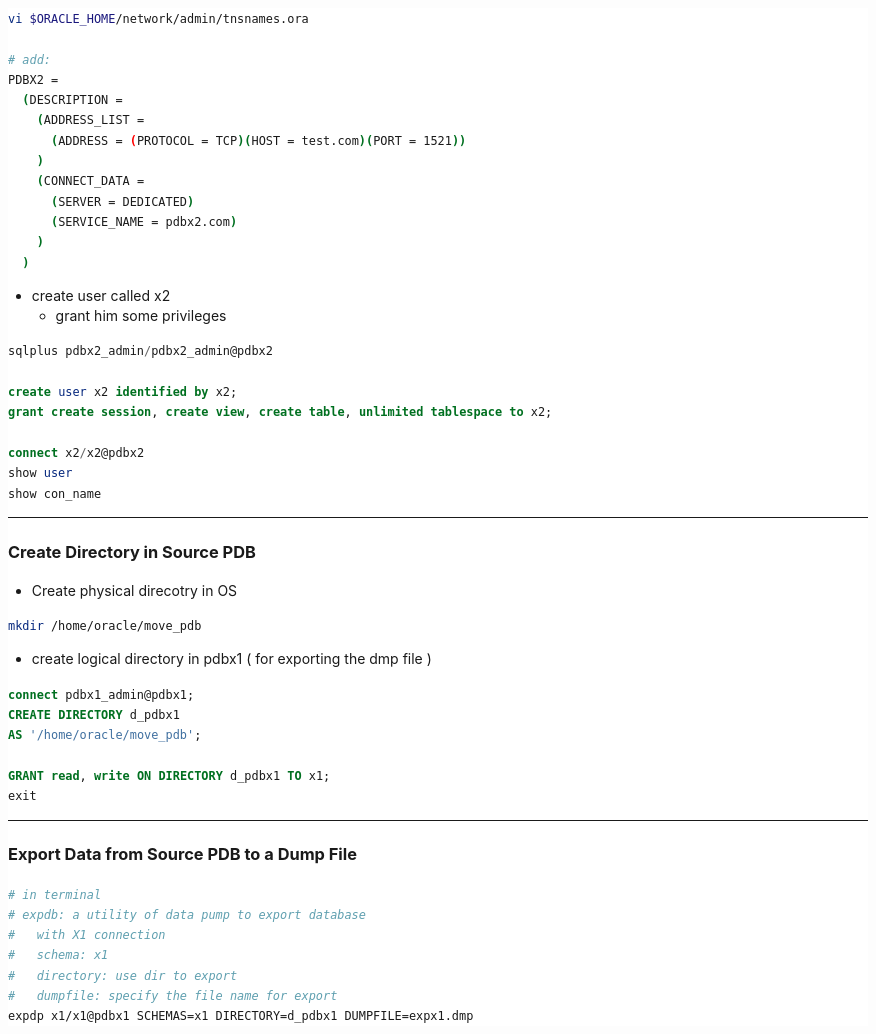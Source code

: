 ```sh
vi $ORACLE_HOME/network/admin/tnsnames.ora

# add:
PDBX2 =
  (DESCRIPTION =
    (ADDRESS_LIST =
      (ADDRESS = (PROTOCOL = TCP)(HOST = test.com)(PORT = 1521))
    )
    (CONNECT_DATA =
      (SERVER = DEDICATED)
      (SERVICE_NAME = pdbx2.com)
    )
  )
```

- create user called x2
  - grant him some privileges

```sql
sqlplus pdbx2_admin/pdbx2_admin@pdbx2

create user x2 identified by x2;
grant create session, create view, create table, unlimited tablespace to x2;

connect x2/x2@pdbx2
show user
show con_name
```

---

### Create Directory in Source PDB

- Create physical direcotry in OS

```sh
mkdir /home/oracle/move_pdb
```

- create logical directory in pdbx1 ( for exporting the dmp file )

```sql
connect pdbx1_admin@pdbx1;
CREATE DIRECTORY d_pdbx1
AS '/home/oracle/move_pdb';

GRANT read, write ON DIRECTORY d_pdbx1 TO x1;
exit
```

---

### Export Data from Source PDB to a Dump File

```sh
# in terminal
# expdb: a utility of data pump to export database
#   with X1 connection
#   schema: x1
#   directory: use dir to export
#   dumpfile: specify the file name for export
expdp x1/x1@pdbx1 SCHEMAS=x1 DIRECTORY=d_pdbx1 DUMPFILE=expx1.dmp
```
